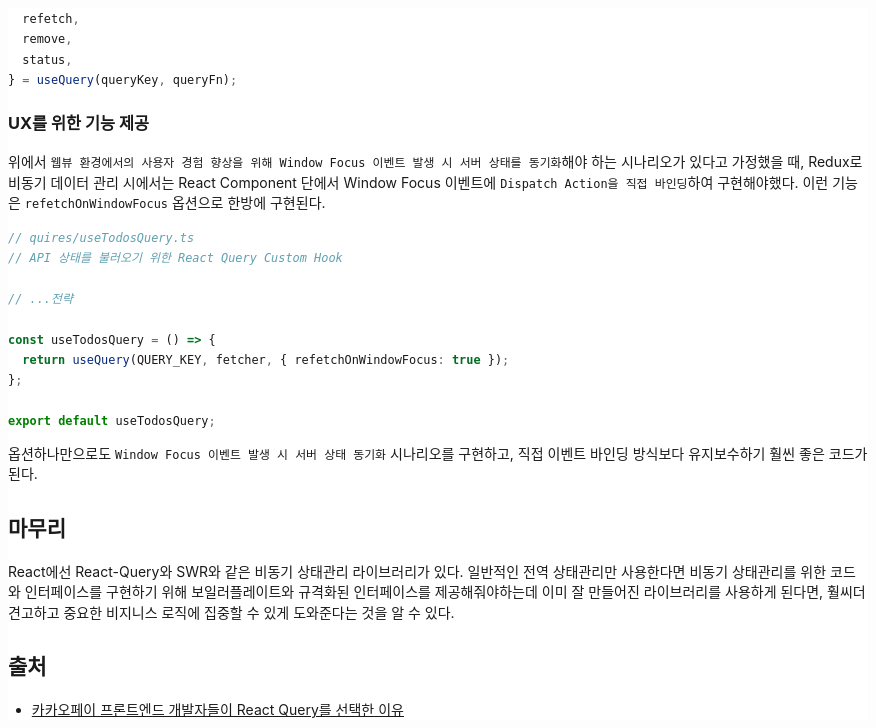```ts
  refetch,
  remove,
  status,
} = useQuery(queryKey, queryFn);
```

### UX를 위한 기능 제공

위에서 `웹뷰 환경에서의 사용자 경험 향상을 위해 Window Focus 이벤트 발생 시 서버 상태를 동기화`해야 하는 시나리오가 있다고 가정했을 때, Redux로 비동기 데이터 관리 시에서는 React Component 단에서 Window Focus 이벤트에 `Dispatch Action을 직접 바인딩`하여 구현해야했다. 이런 기능은 `refetchOnWindowFocus` 옵션으로 한방에 구현된다.

```ts
// quires/useTodosQuery.ts
// API 상태를 불러오기 위한 React Query Custom Hook

// ...전략

const useTodosQuery = () => {
  return useQuery(QUERY_KEY, fetcher, { refetchOnWindowFocus: true });
};

export default useTodosQuery;
```

옵션하나만으로도 `Window Focus 이벤트 발생 시 서버 상태 동기화` 시나리오를 구현하고, 직접 이벤트 바인딩 방식보다 유지보수하기 훨씬 좋은 코드가 된다.

## 마무리

React에선 React-Query와 SWR와 같은 비동기 상태관리 라이브러리가 있다. 일반적인 전역 상태관리만 사용한다면 비동기 상태관리를 위한 코드와 인터페이스를 구현하기 위해 보일러플레이트와 규격화된 인터페이스를 제공해줘야하는데 이미 잘 만들어진 라이브러리를 사용하게 된다면, 훨씨더 견고하고 중요한 비지니스 로직에 집중할 수 있게 도와준다는 것을 알 수 있다.

## 출처

- [카카오페이 프론트엔드 개발자들이 React Query를 선택한 이유](https://tech.kakaopay.com/post/react-query-1/#user-content-fn-2)
